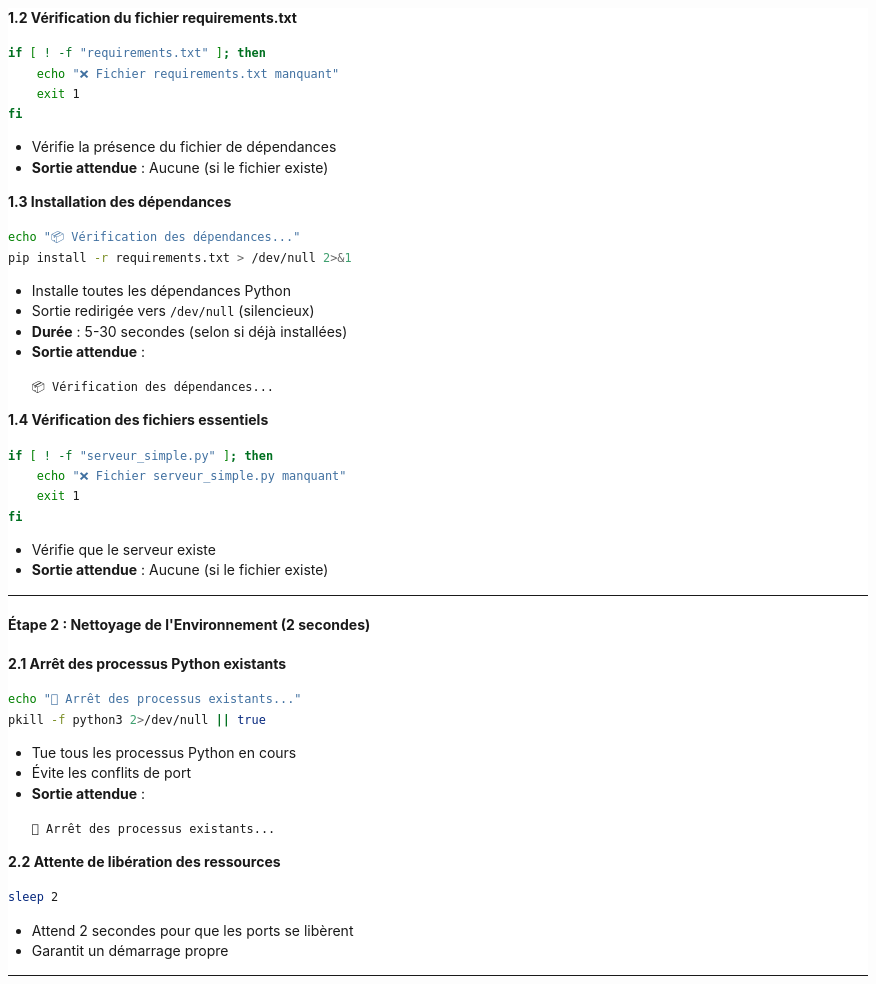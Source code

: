 **1.2 Vérification du fichier requirements.txt**
```bash
if [ ! -f "requirements.txt" ]; then
    echo "❌ Fichier requirements.txt manquant"
    exit 1
fi
```
- Vérifie la présence du fichier de dépendances
- **Sortie attendue** : Aucune (si le fichier existe)

**1.3 Installation des dépendances**
```bash
echo "📦 Vérification des dépendances..."
pip install -r requirements.txt > /dev/null 2>&1
```
- Installe toutes les dépendances Python
- Sortie redirigée vers `/dev/null` (silencieux)
- **Durée** : 5-30 secondes (selon si déjà installées)
- **Sortie attendue** :
  ```
  📦 Vérification des dépendances...
  ```

**1.4 Vérification des fichiers essentiels**
```bash
if [ ! -f "serveur_simple.py" ]; then
    echo "❌ Fichier serveur_simple.py manquant"
    exit 1
fi
```
- Vérifie que le serveur existe
- **Sortie attendue** : Aucune (si le fichier existe)

---

#### Étape 2 : Nettoyage de l'Environnement (2 secondes)

**2.1 Arrêt des processus Python existants**
```bash
echo "🛑 Arrêt des processus existants..."
pkill -f python3 2>/dev/null || true
```
- Tue tous les processus Python en cours
- Évite les conflits de port
- **Sortie attendue** :
  ```
  🛑 Arrêt des processus existants...
  ```

**2.2 Attente de libération des ressources**
```bash
sleep 2
```
- Attend 2 secondes pour que les ports se libèrent
- Garantit un démarrage propre

---